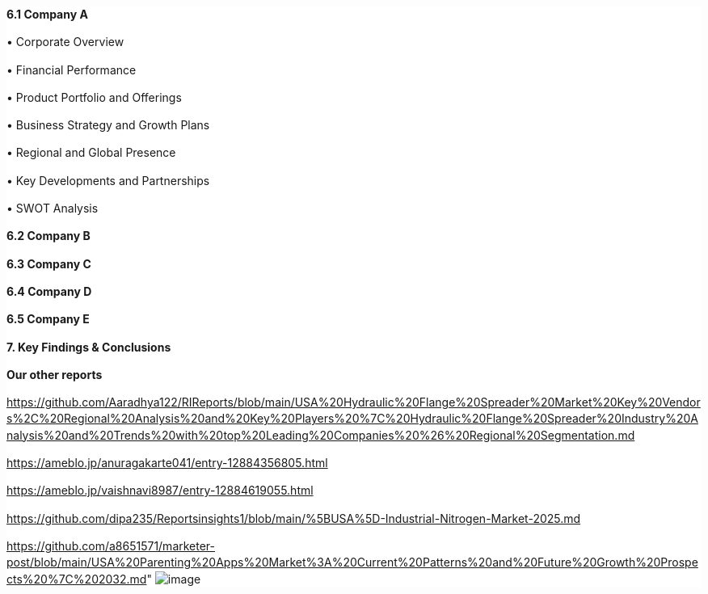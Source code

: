 <strong>6.1 Company A</strong>

• Corporate Overview

• Financial Performance

• Product Portfolio and Offerings

• Business Strategy and Growth Plans

• Regional and Global Presence

• Key Developments and Partnerships

• SWOT Analysis

<strong>6.2 Company B</strong>

<strong>6.3 Company C</strong>

<strong>6.4 Company D</strong>

<strong>6.5 Company E</strong>

<strong>7. Key Findings & Conclusions</strong>

<strong>Our other reports</strong>

<a href=https://github.com/Aaradhya122/RIReports/blob/main/USA%20Hydraulic%20Flange%20Spreader%20Market%20Key%20Vendors%2C%20Regional%20Analysis%20and%20Key%20Players%20%7C%20Hydraulic%20Flange%20Spreader%20Industry%20Analysis%20and%20Trends%20with%20top%20Leading%20Companies%20%26%20Regional%20Segmentation.md>https://github.com/Aaradhya122/RIReports/blob/main/USA%20Hydraulic%20Flange%20Spreader%20Market%20Key%20Vendors%2C%20Regional%20Analysis%20and%20Key%20Players%20%7C%20Hydraulic%20Flange%20Spreader%20Industry%20Analysis%20and%20Trends%20with%20top%20Leading%20Companies%20%26%20Regional%20Segmentation.md</a>

<a href=https://ameblo.jp/anuragakarte041/entry-12884356805.html>https://ameblo.jp/anuragakarte041/entry-12884356805.html</a>

<a href=https://ameblo.jp/vaishnavi8987/entry-12884619055.html>https://ameblo.jp/vaishnavi8987/entry-12884619055.html</a>

<a href=https://github.com/dipa235/Reportsinsights1/blob/main/%5BUSA%5D-Industrial-Nitrogen-Market-2025.md>https://github.com/dipa235/Reportsinsights1/blob/main/%5BUSA%5D-Industrial-Nitrogen-Market-2025.md</a>

<a href=https://github.com/a8651571/marketer-post/blob/main/USA%20Parenting%20Apps%20Market%3A%20Current%20Patterns%20and%20Future%20Growth%20Prospects%20%7C%202032.md>https://github.com/a8651571/marketer-post/blob/main/USA%20Parenting%20Apps%20Market%3A%20Current%20Patterns%20and%20Future%20Growth%20Prospects%20%7C%202032.md</a>"
![image](https://github.com/user-attachments/assets/65857509-c0f3-4423-b5ae-d92132f9d691)

